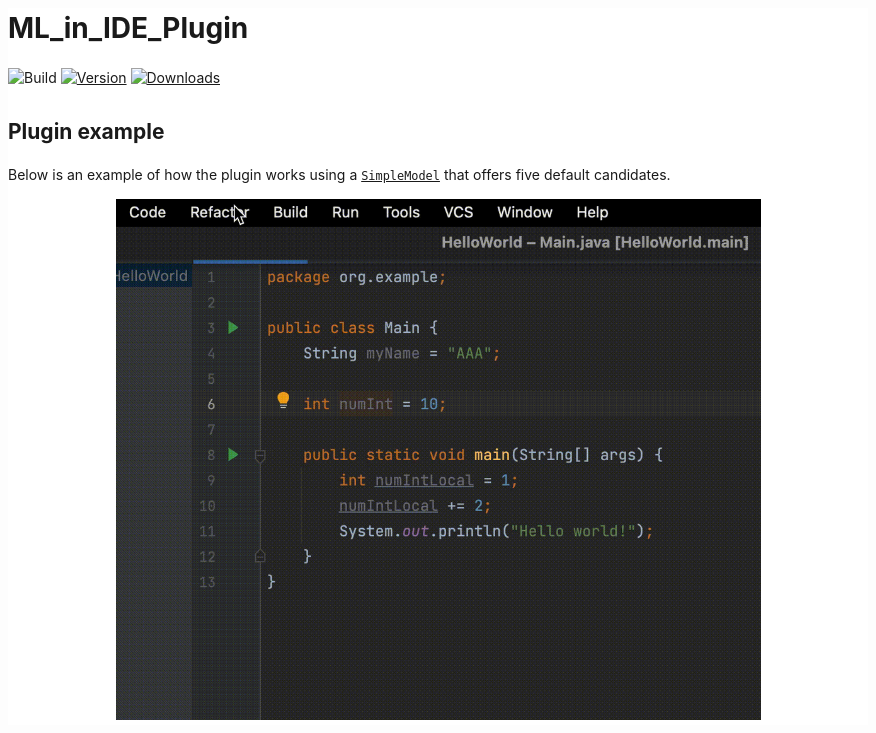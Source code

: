 # ML_in_IDE_Plugin

![Build](https://github.com/nkarasovd/ML_in_IDE_Plugin/workflows/Build/badge.svg)
[![Version](https://img.shields.io/jetbrains/plugin/v/PLUGIN_ID.svg)](https://plugins.jetbrains.com/plugin/PLUGIN_ID)
[![Downloads](https://img.shields.io/jetbrains/plugin/d/PLUGIN_ID.svg)](https://plugins.jetbrains.com/plugin/PLUGIN_ID)

## Plugin example

Below is an example of how the plugin works
using a [`SimpleModel`](src/main/java/org/intellij/sdk/model/impl/SimpleModel.java) 
that offers five default candidates.

<p align="center">
 <img src="./images/plugin_example.gif" alt="Drawing", width=75%, height="100%">
</p>
